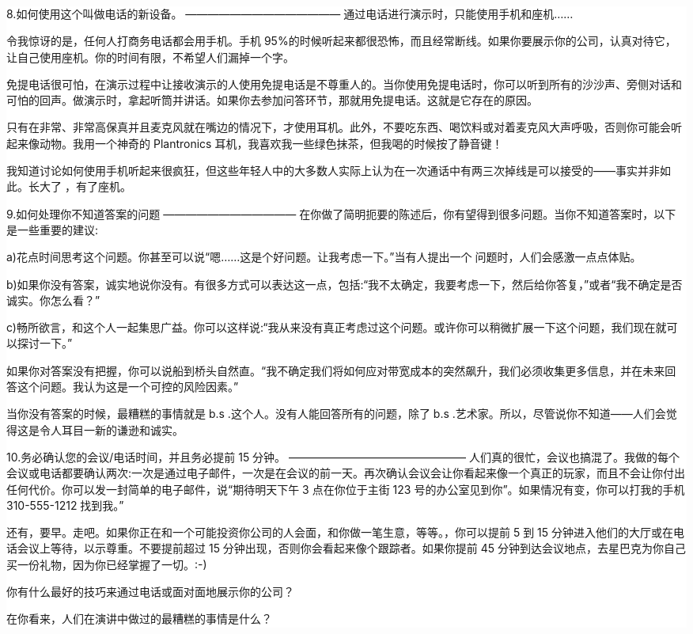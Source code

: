 8.如何使用这个叫做电话的新设备。
——————————————
通过电话进行演示时，只能使用手机和座机……

令我惊讶的是，任何人打商务电话都会用手机。手机 95%的时候听起来都很恐怖，而且经常断线。如果你要展示你的公司，认真对待它，让自己使用座机。你的时间有限，不希望人们漏掉一个字。

免提电话很可怕，在演示过程中让接收演示的人使用免提电话是不尊重人的。当你使用免提电话时，你可以听到所有的沙沙声、旁侧对话和可怕的回声。做演示时，拿起听筒并讲话。如果你去参加问答环节，那就用免提电话。这就是它存在的原因。

只有在非常、非常高保真并且麦克风就在嘴边的情况下，才使用耳机。此外，不要吃东西、喝饮料或对着麦克风大声呼吸，否则你可能会听起来像动物。我用一个神奇的 Plantronics 耳机，我喜欢我一些绿色抹茶，但我喝的时候按了静音键！

我知道讨论如何使用手机听起来很疯狂，但这些年轻人中的大多数人实际上认为在一次通话中有两三次掉线是可以接受的——事实并非如此。长大了
，有了座机。

9.如何处理你不知道答案的问题
————————————
在你做了简明扼要的陈述后，你有望得到很多问题。当你不知道答案时，以下是一些重要的建议:

a)花点时间思考这个问题。你甚至可以说“嗯……这是个好问题。让我考虑一下。”当有人提出一个
问题时，人们会感激一点点体贴。

b)如果你没有答案，诚实地说你没有。有很多方式可以表达这一点，包括:“我不太确定，我要考虑一下，然后给你答复，”或者“我不确定是否诚实。你怎么看？”

c)畅所欲言，和这个人一起集思广益。你可以这样说:“我从来没有真正考虑过这个问题。或许你可以稍微扩展一下这个问题，我们现在就可以探讨一下。”

如果你对答案没有把握，你可以说船到桥头自然直。“我不确定我们将如何应对带宽成本的突然飙升，我们必须收集更多信息，并在未来回答这个问题。我认为这是一个可控的风险因素。”

当你没有答案的时候，最糟糕的事情就是 b.s .这个人。没有人能回答所有的问题，除了 b.s .艺术家。所以，尽管说你不知道——人们会觉得这是令人耳目一新的谦逊和诚实。

10.务必确认您的会议/电话时间，并且务必提前 15
分钟。
————————————————
人们真的很忙，会议也搞混了。我做的每个会议或电话都要确认两次:一次是通过电子邮件，一次是在会议的前一天。再次确认会议会让你看起来像一个真正的玩家，而且不会让你付出任何代价。你可以发一封简单的电子邮件，说“期待明天下午 3 点在你位于主街 123 号的办公室见到你”。如果情况有变，你可以打我的手机 310-555-1212 找到我。”

还有，要早。走吧。如果你正在和一个可能投资你公司的人会面，和你做一笔生意，等等。，你可以提前 5 到 15 分钟进入他们的大厅或在电话会议上等待，以示尊重。不要提前超过 15 分钟出现，否则你会看起来像个跟踪者。如果你提前 45 分钟到达会议地点，去星巴克为你自己买一份礼物，因为你已经掌握了一切。:-)

你有什么最好的技巧来通过电话或面对面地展示你的公司？

在你看来，人们在演讲中做过的最糟糕的事情是什么？